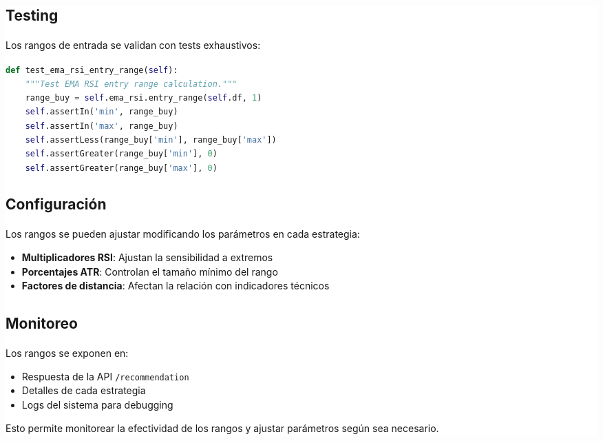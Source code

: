 ## Testing

Los rangos de entrada se validan con tests exhaustivos:

```python
def test_ema_rsi_entry_range(self):
    """Test EMA RSI entry range calculation."""
    range_buy = self.ema_rsi.entry_range(self.df, 1)
    self.assertIn('min', range_buy)
    self.assertIn('max', range_buy)
    self.assertLess(range_buy['min'], range_buy['max'])
    self.assertGreater(range_buy['min'], 0)
    self.assertGreater(range_buy['max'], 0)
```

## Configuración

Los rangos se pueden ajustar modificando los parámetros en cada estrategia:

- **Multiplicadores RSI**: Ajustan la sensibilidad a extremos
- **Porcentajes ATR**: Controlan el tamaño mínimo del rango
- **Factores de distancia**: Afectan la relación con indicadores técnicos

## Monitoreo

Los rangos se exponen en:
- Respuesta de la API `/recommendation`
- Detalles de cada estrategia
- Logs del sistema para debugging

Esto permite monitorear la efectividad de los rangos y ajustar parámetros según sea necesario.
